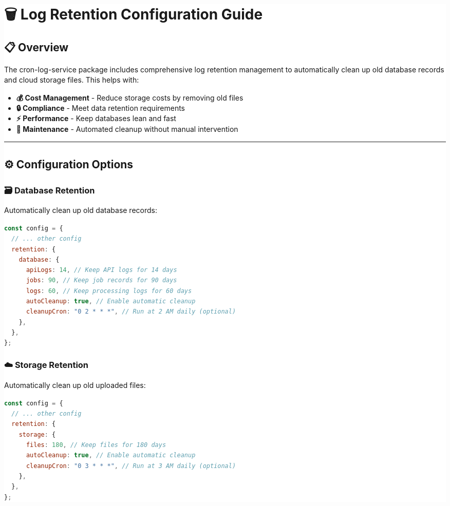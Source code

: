 # 🗑️ Log Retention Configuration Guide

## 📋 Overview

The cron-log-service package includes comprehensive log retention management to automatically clean up old database records and cloud storage files. This helps with:

- **💰 Cost Management** - Reduce storage costs by removing old files
- **🔒 Compliance** - Meet data retention requirements
- **⚡ Performance** - Keep databases lean and fast
- **🧹 Maintenance** - Automated cleanup without manual intervention

---

## ⚙️ Configuration Options

### 🗃️ Database Retention

Automatically clean up old database records:

```javascript
const config = {
  // ... other config
  retention: {
    database: {
      apiLogs: 14, // Keep API logs for 14 days
      jobs: 90, // Keep job records for 90 days
      logs: 60, // Keep processing logs for 60 days
      autoCleanup: true, // Enable automatic cleanup
      cleanupCron: "0 2 * * *", // Run at 2 AM daily (optional)
    },
  },
};
```

### ☁️ Storage Retention

Automatically clean up old uploaded files:

```javascript
const config = {
  // ... other config
  retention: {
    storage: {
      files: 180, // Keep files for 180 days
      autoCleanup: true, // Enable automatic cleanup
      cleanupCron: "0 3 * * *", // Run at 3 AM daily (optional)
    },
  },
};
```
